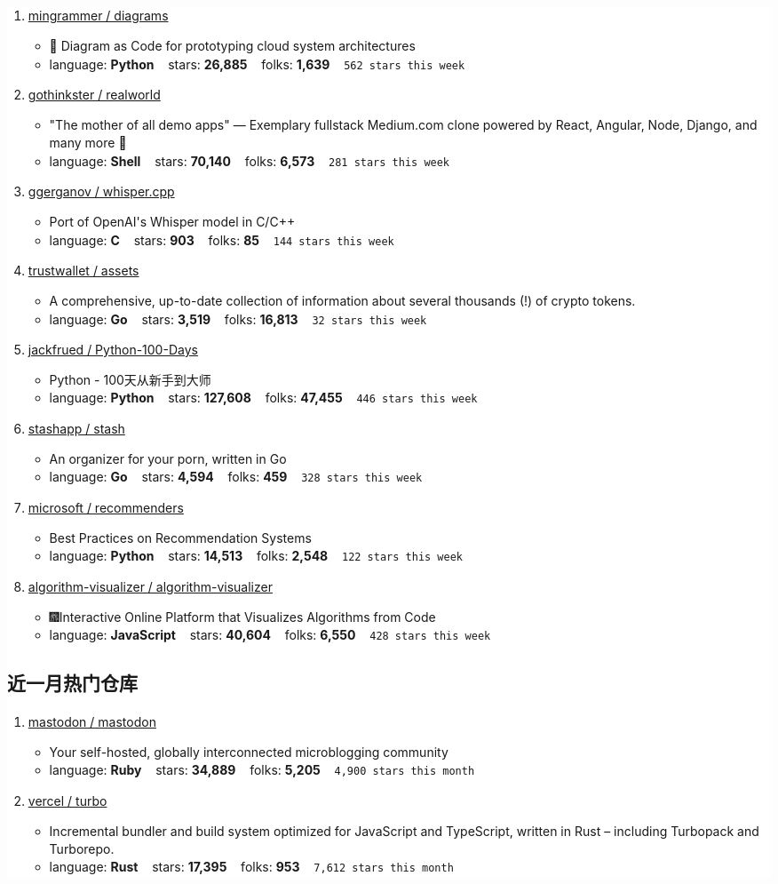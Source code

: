 1. [mingrammer / diagrams](https://github.com/mingrammer/diagrams)
    - 🎨 Diagram as Code for prototyping cloud system architectures
    - language: **Python** &nbsp;&nbsp; stars: **26,885** &nbsp;&nbsp; folks: **1,639**  &nbsp;&nbsp; `562 stars this week`

1. [gothinkster / realworld](https://github.com/gothinkster/realworld)
    - "The mother of all demo apps" — Exemplary fullstack Medium.com clone powered by React, Angular, Node, Django, and many more 🏅
    - language: **Shell** &nbsp;&nbsp; stars: **70,140** &nbsp;&nbsp; folks: **6,573**  &nbsp;&nbsp; `281 stars this week`

1. [ggerganov / whisper.cpp](https://github.com/ggerganov/whisper.cpp)
    - Port of OpenAI's Whisper model in C/C++
    - language: **C** &nbsp;&nbsp; stars: **903** &nbsp;&nbsp; folks: **85**  &nbsp;&nbsp; `144 stars this week`

1. [trustwallet / assets](https://github.com/trustwallet/assets)
    - A comprehensive, up-to-date collection of information about several thousands (!) of crypto tokens.
    - language: **Go** &nbsp;&nbsp; stars: **3,519** &nbsp;&nbsp; folks: **16,813**  &nbsp;&nbsp; `32 stars this week`

1. [jackfrued / Python-100-Days](https://github.com/jackfrued/Python-100-Days)
    - Python - 100天从新手到大师
    - language: **Python** &nbsp;&nbsp; stars: **127,608** &nbsp;&nbsp; folks: **47,455**  &nbsp;&nbsp; `446 stars this week`

1. [stashapp / stash](https://github.com/stashapp/stash)
    - An organizer for your porn, written in Go
    - language: **Go** &nbsp;&nbsp; stars: **4,594** &nbsp;&nbsp; folks: **459**  &nbsp;&nbsp; `328 stars this week`

1. [microsoft / recommenders](https://github.com/microsoft/recommenders)
    - Best Practices on Recommendation Systems
    - language: **Python** &nbsp;&nbsp; stars: **14,513** &nbsp;&nbsp; folks: **2,548**  &nbsp;&nbsp; `122 stars this week`

1. [algorithm-visualizer / algorithm-visualizer](https://github.com/algorithm-visualizer/algorithm-visualizer)
    - 🎆Interactive Online Platform that Visualizes Algorithms from Code
    - language: **JavaScript** &nbsp;&nbsp; stars: **40,604** &nbsp;&nbsp; folks: **6,550**  &nbsp;&nbsp; `428 stars this week`


## 近一月热门仓库

1. [mastodon / mastodon](https://github.com/mastodon/mastodon)
    - Your self-hosted, globally interconnected microblogging community
    - language: **Ruby** &nbsp;&nbsp; stars: **34,889** &nbsp;&nbsp; folks: **5,205**  &nbsp;&nbsp; `4,900 stars this month`

1. [vercel / turbo](https://github.com/vercel/turbo)
    - Incremental bundler and build system optimized for JavaScript and TypeScript, written in Rust – including Turbopack and Turborepo.
    - language: **Rust** &nbsp;&nbsp; stars: **17,395** &nbsp;&nbsp; folks: **953**  &nbsp;&nbsp; `7,612 stars this month`
